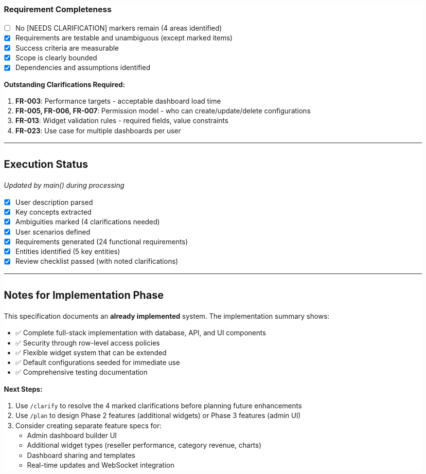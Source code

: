 ### Requirement Completeness
- [ ] No [NEEDS CLARIFICATION] markers remain (4 areas identified)
- [x] Requirements are testable and unambiguous (except marked items)
- [x] Success criteria are measurable
- [x] Scope is clearly bounded
- [x] Dependencies and assumptions identified

**Outstanding Clarifications Required:**
1. **FR-003**: Performance targets - acceptable dashboard load time
2. **FR-005, FR-006, FR-007**: Permission model - who can create/update/delete configurations
3. **FR-013**: Widget validation rules - required fields, value constraints
4. **FR-023**: Use case for multiple dashboards per user

---

## Execution Status
*Updated by main() during processing*

- [x] User description parsed
- [x] Key concepts extracted
- [x] Ambiguities marked (4 clarifications needed)
- [x] User scenarios defined
- [x] Requirements generated (24 functional requirements)
- [x] Entities identified (5 key entities)
- [x] Review checklist passed (with noted clarifications)

---

## Notes for Implementation Phase

This specification documents an **already implemented** system. The implementation summary shows:

- ✅ Complete full-stack implementation with database, API, and UI components
- ✅ Security through row-level access policies
- ✅ Flexible widget system that can be extended
- ✅ Default configurations seeded for immediate use
- ✅ Comprehensive testing documentation

**Next Steps:**
1. Use `/clarify` to resolve the 4 marked clarifications before planning future enhancements
2. Use `/plan` to design Phase 2 features (additional widgets) or Phase 3 features (admin UI)
3. Consider creating separate feature specs for:
   - Admin dashboard builder UI
   - Additional widget types (reseller performance, category revenue, charts)
   - Dashboard sharing and templates
   - Real-time updates and WebSocket integration
